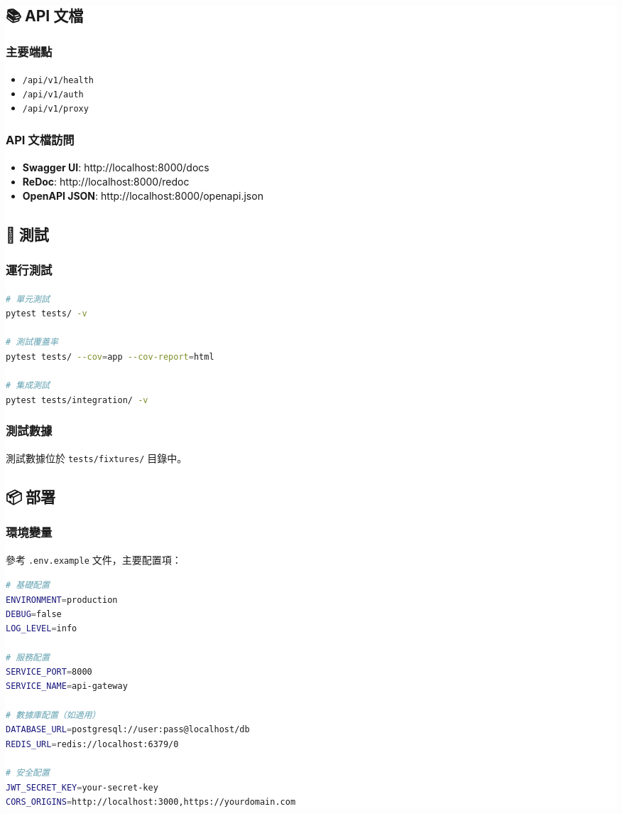 ## 📚 API 文檔

### 主要端點
- `/api/v1/health`
- `/api/v1/auth`
- `/api/v1/proxy`

### API 文檔訪問
- **Swagger UI**: http://localhost:8000/docs
- **ReDoc**: http://localhost:8000/redoc
- **OpenAPI JSON**: http://localhost:8000/openapi.json

## 🧪 測試

### 運行測試
```bash
# 單元測試
pytest tests/ -v

# 測試覆蓋率
pytest tests/ --cov=app --cov-report=html

# 集成測試
pytest tests/integration/ -v
```

### 測試數據
測試數據位於 `tests/fixtures/` 目錄中。

## 📦 部署

### 環境變量
參考 `.env.example` 文件，主要配置項：

```bash
# 基礎配置
ENVIRONMENT=production
DEBUG=false
LOG_LEVEL=info

# 服務配置
SERVICE_PORT=8000
SERVICE_NAME=api-gateway

# 數據庫配置（如適用）
DATABASE_URL=postgresql://user:pass@localhost/db
REDIS_URL=redis://localhost:6379/0

# 安全配置
JWT_SECRET_KEY=your-secret-key
CORS_ORIGINS=http://localhost:3000,https://yourdomain.com
```
